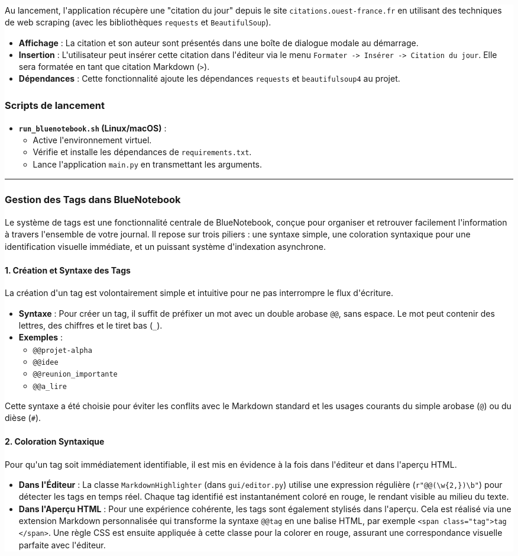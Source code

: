Au lancement, l'application récupère une "citation du jour" depuis le site `citations.ouest-france.fr` en utilisant des techniques de web scraping (avec les bibliothèques `requests` et `BeautifulSoup`).

-   **Affichage** : La citation et son auteur sont présentés dans une boîte de dialogue modale au démarrage.
-   **Insertion** : L'utilisateur peut insérer cette citation dans l'éditeur via le menu `Formater -> Insérer -> Citation du jour`. Elle sera formatée en tant que citation Markdown (`>`).
-   **Dépendances** : Cette fonctionnalité ajoute les dépendances `requests` et `beautifulsoup4` au projet.

### Scripts de lancement

-   **`run_bluenotebook.sh` (Linux/macOS)** :
    -   Active l'environnement virtuel.
    -   Vérifie et installe les dépendances de `requirements.txt`.
    -   Lance l'application `main.py` en transmettant les arguments.



---

### Gestion des Tags dans BlueNotebook

Le système de tags est une fonctionnalité centrale de BlueNotebook, conçue pour organiser et retrouver facilement l'information à travers l'ensemble de votre journal. Il repose sur trois piliers : une syntaxe simple, une coloration syntaxique pour une identification visuelle immédiate, et un puissant système d'indexation asynchrone.

#### 1. Création et Syntaxe des Tags

La création d'un tag est volontairement simple et intuitive pour ne pas interrompre le flux d'écriture.

*   **Syntaxe** : Pour créer un tag, il suffit de préfixer un mot avec un double arobase `@@`, sans espace. Le mot peut contenir des lettres, des chiffres et le tiret bas (`_`).
*   **Exemples** :
    *   `@@projet-alpha`
    *   `@@idee`
    *   `@@reunion_importante`
    *   `@@a_lire`

Cette syntaxe a été choisie pour éviter les conflits avec le Markdown standard et les usages courants du simple arobase (`@`) ou du dièse (`#`).

#### 2. Coloration Syntaxique

Pour qu'un tag soit immédiatement identifiable, il est mis en évidence à la fois dans l'éditeur et dans l'aperçu HTML.

*   **Dans l'Éditeur** : La classe `MarkdownHighlighter` (dans `gui/editor.py`) utilise une expression régulière (`r"@@(\w{2,})\b"`) pour détecter les tags en temps réel. Chaque tag identifié est instantanément coloré en rouge, le rendant visible au milieu du texte.
*   **Dans l'Aperçu HTML** : Pour une expérience cohérente, les tags sont également stylisés dans l'aperçu. Cela est réalisé via une extension Markdown personnalisée qui transforme la syntaxe `@@tag` en une balise HTML, par exemple `<span class="tag">tag</span>`. Une règle CSS est ensuite appliquée à cette classe pour la colorer en rouge, assurant une correspondance visuelle parfaite avec l'éditeur.
